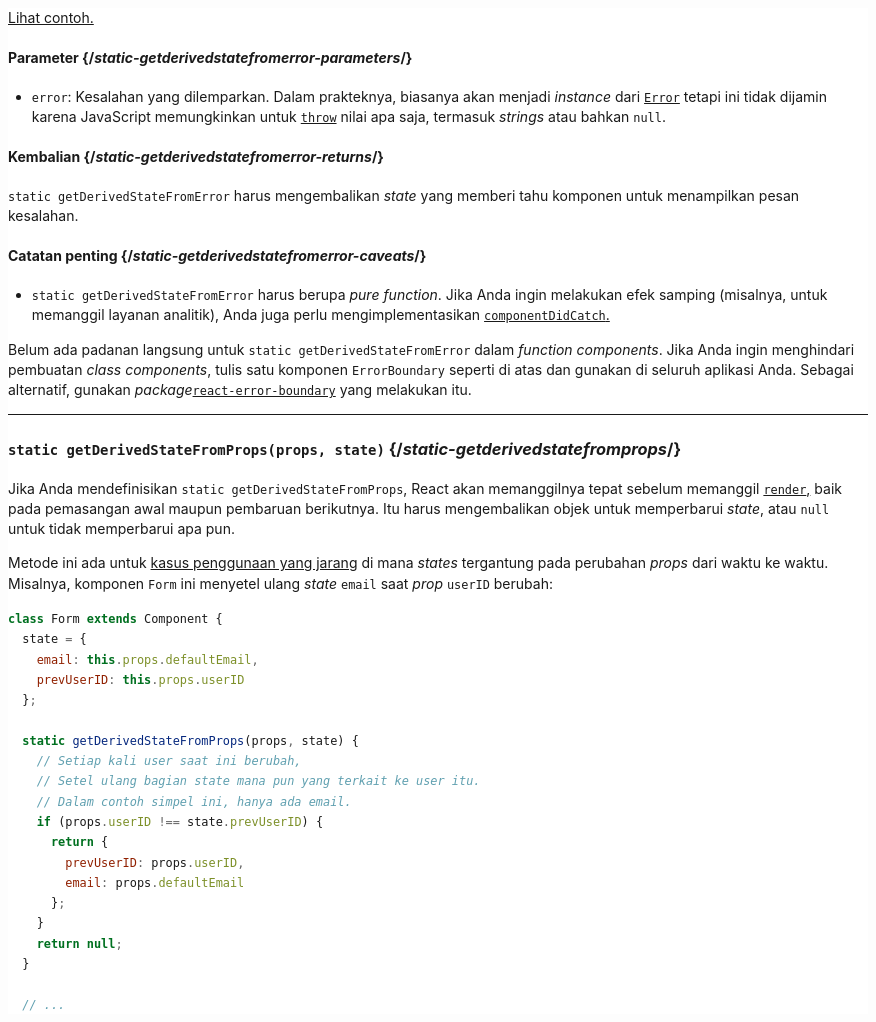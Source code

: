 [Lihat contoh.](#catching-rendering-errors-with-an-error-boundary)

#### Parameter {/*static-getderivedstatefromerror-parameters*/}

* `error`: Kesalahan yang dilemparkan. Dalam prakteknya, biasanya akan menjadi *instance* dari [`Error`](https://developer.mozilla.org/en-US/docs/Web/JavaScript/Reference/Global_Objects/Error) tetapi ini tidak dijamin karena JavaScript memungkinkan untuk [`throw`](https://developer.mozilla.org/en-US/docs/Web/JavaScript/Reference/Statements/throw) nilai apa saja, termasuk *strings* atau bahkan `null`.

#### Kembalian {/*static-getderivedstatefromerror-returns*/}

`static getDerivedStateFromError` harus mengembalikan *state* yang memberi tahu komponen untuk menampilkan pesan kesalahan.

#### Catatan penting {/*static-getderivedstatefromerror-caveats*/}

* `static getDerivedStateFromError` harus berupa *pure function*. Jika Anda ingin melakukan efek samping (misalnya, untuk memanggil layanan analitik), Anda juga perlu mengimplementasikan [`componentDidCatch`.](#componentdidcatch)

<Note>

Belum ada padanan langsung untuk `static getDerivedStateFromError` dalam *function components*. Jika Anda ingin menghindari pembuatan *class components*, tulis satu komponen `ErrorBoundary` seperti di atas dan gunakan di seluruh aplikasi Anda. Sebagai alternatif, gunakan *package*[`react-error-boundary`](https://github.com/bvaughn/react-error-boundary) yang melakukan itu.

</Note>

---

### `static getDerivedStateFromProps(props, state)` {/*static-getderivedstatefromprops*/}

Jika Anda mendefinisikan `static getDerivedStateFromProps`, React akan memanggilnya tepat sebelum memanggil [`render`,](#render) baik pada pemasangan awal maupun pembaruan berikutnya. Itu harus mengembalikan objek untuk memperbarui *state*, atau `null` untuk tidak memperbarui apa pun.

Metode ini ada untuk [kasus penggunaan yang jarang](https://legacy.reactjs.org/blog/2018/06/07/you-probably-dont-need-derived-state.html#when-to-use-derived-state) di mana *states* tergantung pada perubahan *props* dari waktu ke waktu. Misalnya, komponen `Form` ini menyetel ulang *state* `email` saat *prop* `userID` berubah:

```js {7-18}
class Form extends Component {
  state = {
    email: this.props.defaultEmail,
    prevUserID: this.props.userID
  };

  static getDerivedStateFromProps(props, state) {
    // Setiap kali user saat ini berubah,
    // Setel ulang bagian state mana pun yang terkait ke user itu.
    // Dalam contoh simpel ini, hanya ada email.
    if (props.userID !== state.prevUserID) {
      return {
        prevUserID: props.userID,
        email: props.defaultEmail
      };
    }
    return null;
  }

  // ...
```